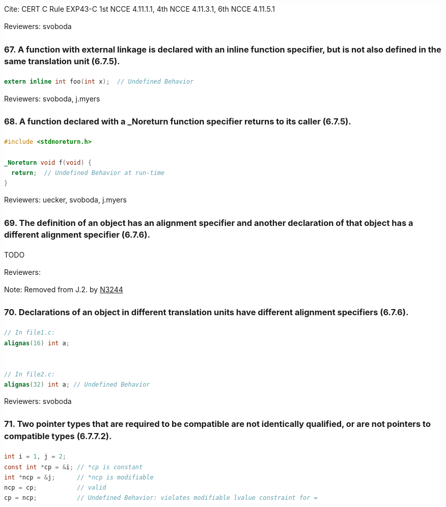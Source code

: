 Cite: CERT C Rule EXP43-C 1st NCCE 4.11.1.1, 4th NCCE 4.11.3.1, 6th NCCE 4.11.5.1

Reviewers: svoboda

### 67\. A function with external linkage is declared with an inline function specifier, but is not also defined in the same translation unit (6.7.5).

``` c
extern inline int foo(int x);  // Undefined Behavior
```

Reviewers: svoboda, j.myers

### 68\. A function declared with a \_Noreturn function specifier returns to its caller (6.7.5).

``` c
#include <stdnoreturn.h>

_Noreturn void f(void) {
  return;  // Undefined Behavior at run-time
}
```

Reviewers: uecker, svoboda, j.myers

### 69\. The definition of an object has an alignment specifier and another declaration of that object has a different alignment specifier (6.7.6).

TODO

Reviewers:

Note: Removed from J.2. by [N3244](https://www.open-std.org/jtc1/sc22/wg14/www/docs/n3244.pdf)

### 70\. Declarations of an object in different translation units have different alignment specifiers (6.7.6).

``` c
// In file1.c:
alignas(16) int a;


// In file2.c:
alignas(32) int a; // Undefined Behavior
```

Reviewers: svoboda

### 71\. Two pointer types that are required to be compatible are not identically qualified, or are not pointers to compatible types (6.7.7.2).

``` c
int i = 1, j = 2;
const int *cp = &i; // *cp is constant
int *ncp = &j;      // *ncp is modifiable
ncp = cp;           // valid
cp = ncp;           // Undefined Behavior: violates modifiable lvalue constraint for =
```
